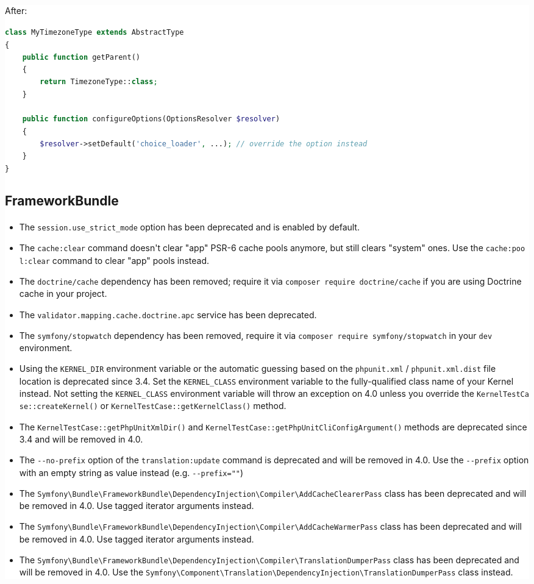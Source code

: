    After:
   ```php
   class MyTimezoneType extends AbstractType
   {
       public function getParent()
       {
           return TimezoneType::class;
       }

       public function configureOptions(OptionsResolver $resolver)
       {
           $resolver->setDefault('choice_loader', ...); // override the option instead
       }
   }
   ```

FrameworkBundle
---------------

 * The `session.use_strict_mode` option has been deprecated and is enabled by default.

 * The `cache:clear` command doesn't clear "app" PSR-6 cache pools anymore,
   but still clears "system" ones.
   Use the `cache:pool:clear` command to clear "app" pools instead.

 * The `doctrine/cache` dependency has been removed; require it via `composer
   require doctrine/cache` if you are using Doctrine cache in your project.

 * The `validator.mapping.cache.doctrine.apc` service has been deprecated.

 * The `symfony/stopwatch` dependency has been removed, require it via `composer
   require symfony/stopwatch` in your `dev` environment.

 * Using the `KERNEL_DIR` environment variable or the automatic guessing based
   on the `phpunit.xml` / `phpunit.xml.dist` file location is deprecated since 3.4.
   Set the `KERNEL_CLASS` environment variable to the fully-qualified class name
   of your Kernel instead. Not setting the `KERNEL_CLASS` environment variable
   will throw an exception on 4.0 unless you override the `KernelTestCase::createKernel()`
   or `KernelTestCase::getKernelClass()` method.

 * The `KernelTestCase::getPhpUnitXmlDir()` and `KernelTestCase::getPhpUnitCliConfigArgument()`
   methods are deprecated since 3.4 and will be removed in 4.0.

 * The `--no-prefix` option of the `translation:update` command is deprecated and
   will be removed in 4.0. Use the `--prefix` option with an empty string as value
   instead (e.g. `--prefix=""`)

 * The `Symfony\Bundle\FrameworkBundle\DependencyInjection\Compiler\AddCacheClearerPass`
   class has been deprecated and will be removed in 4.0. Use tagged iterator arguments instead.

 * The `Symfony\Bundle\FrameworkBundle\DependencyInjection\Compiler\AddCacheWarmerPass`
   class has been deprecated and will be removed in 4.0. Use tagged iterator arguments instead.

 * The `Symfony\Bundle\FrameworkBundle\DependencyInjection\Compiler\TranslationDumperPass`
   class has been deprecated and will be removed in 4.0. Use the
   `Symfony\Component\Translation\DependencyInjection\TranslationDumperPass` class instead.
